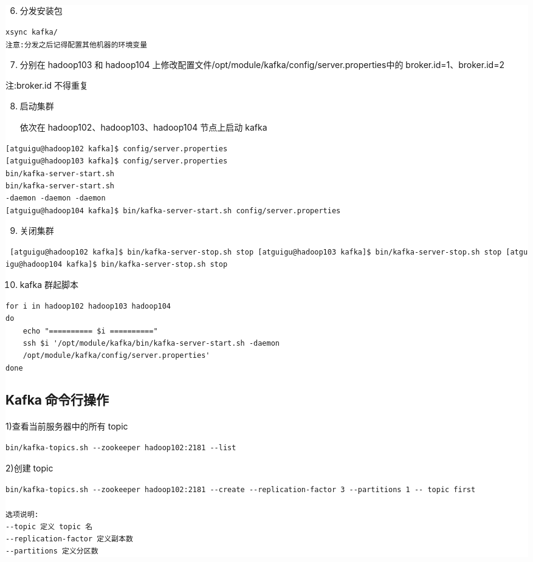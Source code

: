 6. 分发安装包

```
xsync kafka/
注意:分发之后记得配置其他机器的环境变量
```

7. 分别在 hadoop103 和 hadoop104 上修改配置文件/opt/module/kafka/config/server.properties中的 broker.id=1、broker.id=2

注:broker.id 不得重复

8. 启动集群

   依次在 hadoop102、hadoop103、hadoop104 节点上启动 kafka

```shell
[atguigu@hadoop102 kafka]$ config/server.properties
[atguigu@hadoop103 kafka]$ config/server.properties
bin/kafka-server-start.sh
bin/kafka-server-start.sh
-daemon -daemon -daemon
[atguigu@hadoop104 kafka]$ bin/kafka-server-start.sh config/server.properties
```

9. 关闭集群

```shell
 [atguigu@hadoop102 kafka]$ bin/kafka-server-stop.sh stop [atguigu@hadoop103 kafka]$ bin/kafka-server-stop.sh stop [atguigu@hadoop104 kafka]$ bin/kafka-server-stop.sh stop
```

10. kafka 群起脚本

```shell
for i in hadoop102 hadoop103 hadoop104
do
	echo "========== $i =========="
	ssh $i '/opt/module/kafka/bin/kafka-server-start.sh -daemon
	/opt/module/kafka/config/server.properties'
done
```



## Kafka 命令行操作

1)查看当前服务器中的所有 topic

```shell
bin/kafka-topics.sh --zookeeper hadoop102:2181 --list
```

2)创建 topic

```shell
bin/kafka-topics.sh --zookeeper hadoop102:2181 --create --replication-factor 3 --partitions 1 -- topic first

选项说明:
--topic 定义 topic 名
--replication-factor 定义副本数
--partitions 定义分区数
```
